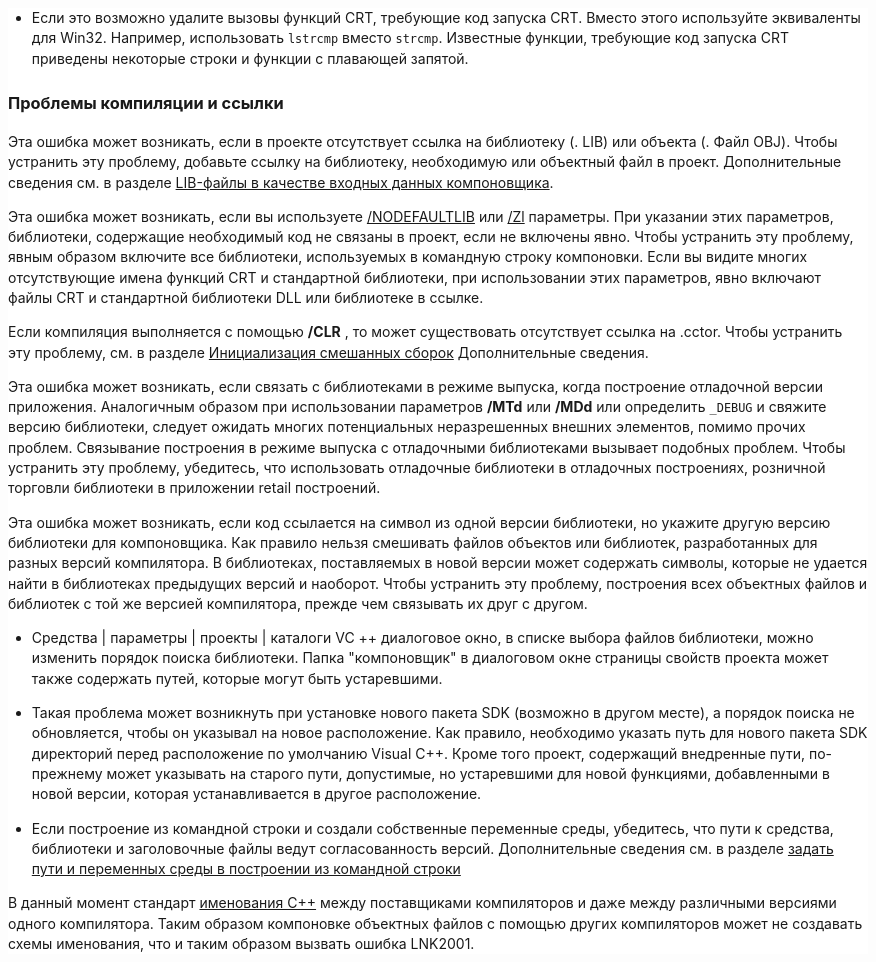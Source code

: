 - Если это возможно удалите вызовы функций CRT, требующие код запуска CRT. Вместо этого используйте эквиваленты для Win32. Например, использовать `lstrcmp` вместо `strcmp`. Известные функции, требующие код запуска CRT приведены некоторые строки и функции с плавающей запятой.

### <a name="compilation-and-link-issues"></a>Проблемы компиляции и ссылки

Эта ошибка может возникать, если в проекте отсутствует ссылка на библиотеку (. LIB) или объекта (. Файл OBJ). Чтобы устранить эту проблему, добавьте ссылку на библиотеку, необходимую или объектный файл в проект. Дополнительные сведения см. в разделе [LIB-файлы в качестве входных данных компоновщика](../../build/reference/dot-lib-files-as-linker-input.md).

Эта ошибка может возникать, если вы используете [/NODEFAULTLIB](../../build/reference/nodefaultlib-ignore-libraries.md) или [/Zl](../../build/reference/zl-omit-default-library-name.md) параметры. При указании этих параметров, библиотеки, содержащие необходимый код не связаны в проект, если не включены явно. Чтобы устранить эту проблему, явным образом включите все библиотеки, используемых в командную строку компоновки. Если вы видите многих отсутствующие имена функций CRT и стандартной библиотеки, при использовании этих параметров, явно включают файлы CRT и стандартной библиотеки DLL или библиотеке в ссылке.

Если компиляция выполняется с помощью **/CLR** , то может существовать отсутствует ссылка на .cctor. Чтобы устранить эту проблему, см. в разделе [Инициализация смешанных сборок](../../dotnet/initialization-of-mixed-assemblies.md) Дополнительные сведения.

Эта ошибка может возникать, если связать с библиотеками в режиме выпуска, когда построение отладочной версии приложения. Аналогичным образом при использовании параметров **/MTd** или **/MDd** или определить `_DEBUG` и свяжите версию библиотеки, следует ожидать многих потенциальных неразрешенных внешних элементов, помимо прочих проблем. Связывание построения в режиме выпуска с отладочными библиотеками вызывает подобных проблем. Чтобы устранить эту проблему, убедитесь, что использовать отладочные библиотеки в отладочных построениях, розничной торговли библиотеки в приложении retail построений.

Эта ошибка может возникать, если код ссылается на символ из одной версии библиотеки, но укажите другую версию библиотеки для компоновщика. Как правило нельзя смешивать файлов объектов или библиотек, разработанных для разных версий компилятора. В библиотеках, поставляемых в новой версии может содержать символы, которые не удается найти в библиотеках предыдущих версий и наоборот. Чтобы устранить эту проблему, построения всех объектных файлов и библиотек с той же версией компилятора, прежде чем связывать их друг с другом.

- Средства &#124; параметры &#124; проекты &#124; каталоги VC ++ диалоговое окно, в списке выбора файлов библиотеки, можно изменить порядок поиска библиотеки. Папка "компоновщик" в диалоговом окне страницы свойств проекта может также содержать путей, которые могут быть устаревшими.

- Такая проблема может возникнуть при установке нового пакета SDK (возможно в другом месте), а порядок поиска не обновляется, чтобы он указывал на новое расположение. Как правило, необходимо указать путь для нового пакета SDK директорий перед расположение по умолчанию Visual C++. Кроме того проект, содержащий внедренные пути, по-прежнему может указывать на старого пути, допустимые, но устаревшими для новой функциями, добавленными в новой версии, которая устанавливается в другое расположение.

- Если построение из командной строки и создали собственные переменные среды, убедитесь, что пути к средства, библиотеки и заголовочные файлы ведут согласованность версий. Дополнительные сведения см. в разделе [задать пути и переменных среды в построении из командной строки](../../build/setting-the-path-and-environment-variables-for-command-line-builds.md)

В данный момент стандарт [именования C++](../../error-messages/tool-errors/name-decoration.md) между поставщиками компиляторов и даже между различными версиями одного компилятора. Таким образом компоновке объектных файлов с помощью других компиляторов может не создавать схемы именования, что и таким образом вызвать ошибка LNK2001.

